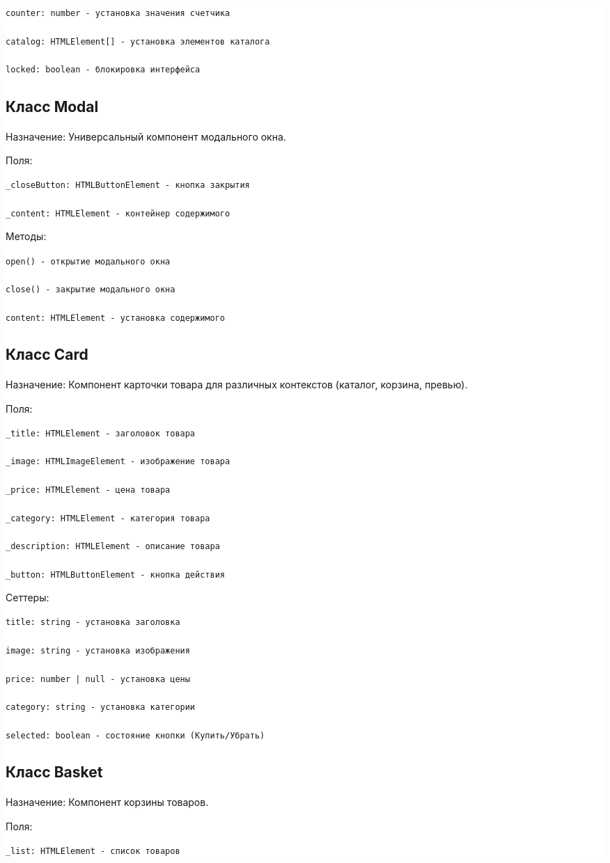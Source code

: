     counter: number - установка значения счетчика

    catalog: HTMLElement[] - установка элементов каталога

    locked: boolean - блокировка интерфейса

## Класс Modal

Назначение: Универсальный компонент модального окна.

Поля:

    _closeButton: HTMLButtonElement - кнопка закрытия

    _content: HTMLElement - контейнер содержимого

Методы:

    open() - открытие модального окна

    close() - закрытие модального окна

    content: HTMLElement - установка содержимого

## Класс Card

Назначение: Компонент карточки товара для различных контекстов (каталог, корзина, превью).

Поля:

    _title: HTMLElement - заголовок товара

    _image: HTMLImageElement - изображение товара

    _price: HTMLElement - цена товара

    _category: HTMLElement - категория товара

    _description: HTMLElement - описание товара

    _button: HTMLButtonElement - кнопка действия

Сеттеры:

    title: string - установка заголовка

    image: string - установка изображения

    price: number | null - установка цены

    category: string - установка категории

    selected: boolean - состояние кнопки (Купить/Убрать)

## Класс Basket

Назначение: Компонент корзины товаров.

Поля:

    _list: HTMLElement - список товаров
